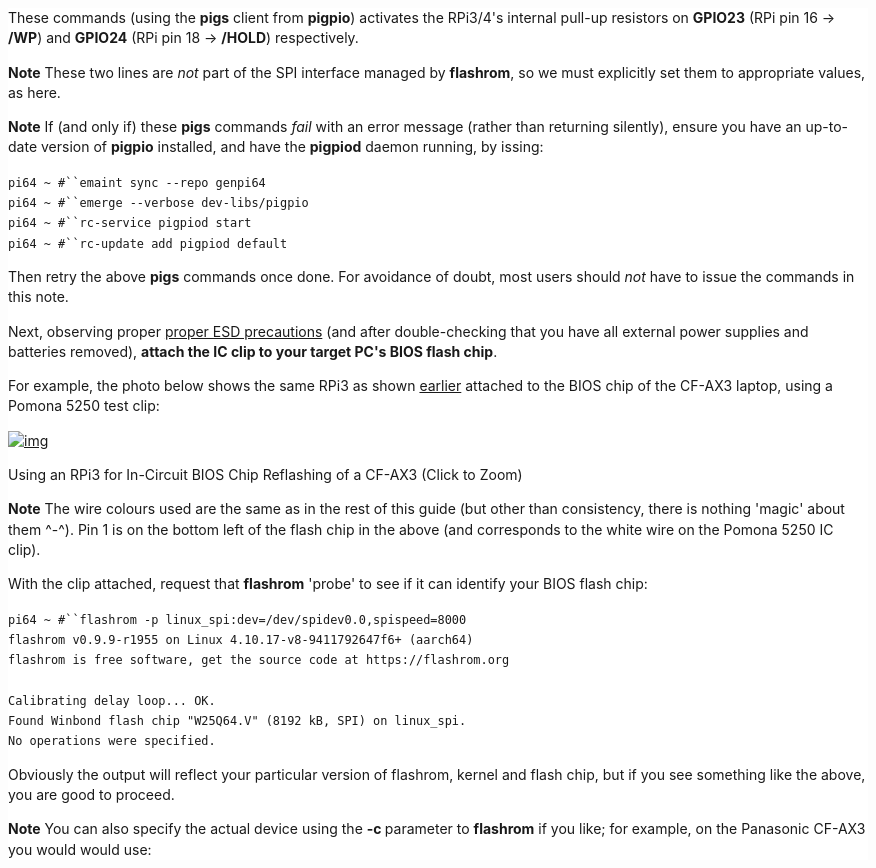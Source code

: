 These commands (using the **pigs** client from **pigpio**) activates the RPi3/4's internal pull-up resistors on **GPIO23** (RPi pin 16 → **/WP**) and **GPIO24** (RPi pin 18 → **/HOLD**) respectively.

 **Note**
These two lines are *not* part of the SPI interface managed by **flashrom**, so we must explicitly set them to appropriate values, as here.

 **Note**
If (and only if) these **pigs** commands *fail* with an error message (rather than returning silently), ensure you have an up-to-date version of **pigpio** installed, and have the **pigpiod** daemon running, by issing:

```
pi64 ~ #``emaint sync --repo genpi64 
pi64 ~ #``emerge --verbose dev-libs/pigpio 
pi64 ~ #``rc-service pigpiod start 
pi64 ~ #``rc-update add pigpiod default 
```

Then retry the above **pigs** commands once done.
For avoidance of doubt, most users should *not* have to issue the commands in this note.

Next, observing proper [proper ESD precautions](https://www.computerhope.com/esd.htm) (and after double-checking that you have all external power supplies and batteries removed), **attach the IC clip to your target PC's BIOS flash chip**.

For example, the photo below shows the same RPi3 as shown [earlier](https://wiki.gentoo.org/wiki/User:Sakaki/Sakaki's_EFI_Install_Guide/Disabling_the_Intel_Management_Engine#wiring_photo) attached to the BIOS chip of the CF-AX3 laptop, using a Pomona 5250 test clip:

[![img](https://wiki.gentoo.org/images/thumb/4/4e/Flash_reprogramming2.jpg/600px-Flash_reprogramming2.jpg)](https://wiki.gentoo.org/wiki/File:Flash_reprogramming2.jpg)

Using an RPi3 for In-Circuit BIOS Chip Reflashing of a CF-AX3 (Click to Zoom)

 **Note**
The wire colours used are the same as in the rest of this guide (but other  than consistency, there is nothing 'magic' about them ^-^).
Pin 1 is on the bottom left of the flash chip in the above (and corresponds to the white wire on the Pomona 5250 IC clip).

With the clip attached, request that **flashrom** 'probe' to see if it can identify your BIOS flash chip:

```
pi64 ~ #``flashrom -p linux_spi:dev=/dev/spidev0.0,spispeed=8000 
flashrom v0.9.9-r1955 on Linux 4.10.17-v8-9411792647f6+ (aarch64)
flashrom is free software, get the source code at https://flashrom.org

Calibrating delay loop... OK.
Found Winbond flash chip "W25Q64.V" (8192 kB, SPI) on linux_spi.
No operations were specified.
```

Obviously the output will reflect your particular version of  flashrom, kernel and flash chip, but if you see something like the  above, you are good to proceed.

 **Note**
You can also specify the actual device using the **-c <chipname>** parameter to **flashrom** if you like; for example, on the Panasonic CF-AX3 you would would use:
